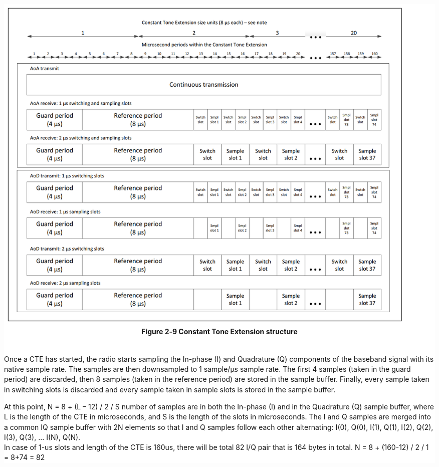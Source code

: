   <img src="files/BL-Bluetooth-indoor-position/constant-tone-extension-structure.png" width=800>  
</div>  
<div align="center">
  <b>Figure 2‑9 Constant Tone Extension structure</b>
</div>  
</br>  

Once a CTE has started, the radio starts sampling the In-phase (I) and Quadrature (Q) components of the baseband signal with its native sample rate. The samples are then downsampled to 1 sample/μs sample rate. The first 4 samples (taken in the guard period) are discarded, then 8 samples (taken in the reference period) are stored in the sample buffer. Finally, every sample taken in switching slots is discarded and every sample taken in sample slots is stored in the sample buffer.   

At this point, N = 8 + (L – 12) / 2 / S number of samples are in both the In-phase (I) and in the Quadrature (Q) sample buffer, where L is the length of the CTE in microseconds, and S is the length of the slots in microseconds. The I and Q samples are merged into a common IQ sample buffer with 2N elements so that I and Q samples follow each other alternating:
I(0), Q(0), I(1), Q(1), I(2), Q(2), I(3), Q(3), … I(N), Q(N).   
In case of 1-us slots and length of the CTE is 160us, there will be total 82 I/Q pair that is 164 bytes in total.
N = 8 + (160-12) / 2 / 1 = 8+74 = 82
